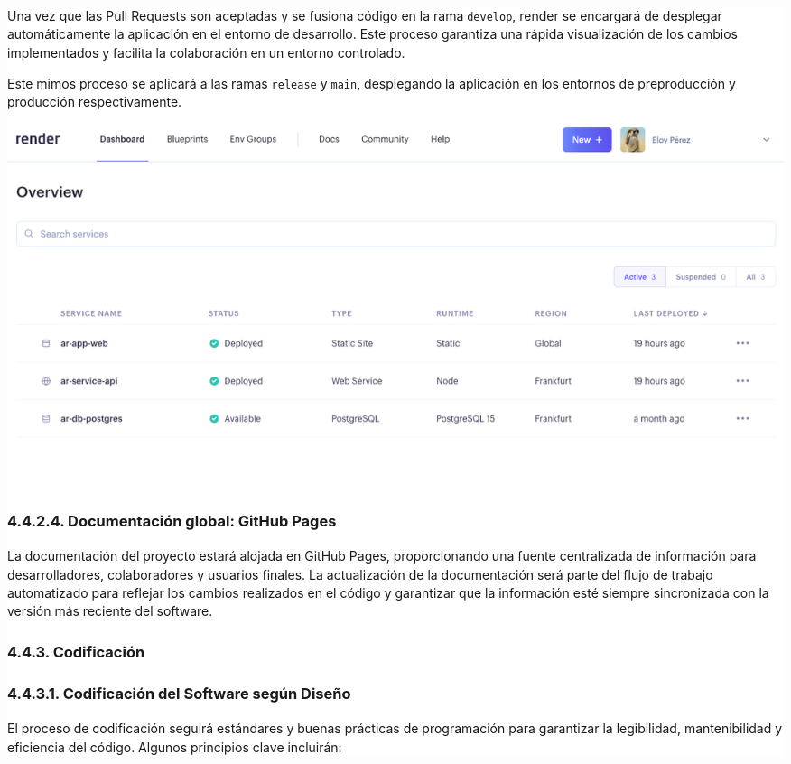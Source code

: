Una vez que las Pull Requests son aceptadas y se fusiona código en la rama `develop`, render se encargará de 
desplegar automáticamente la aplicación en el entorno de desarrollo. Este proceso garantiza una rápida visualización 
de los cambios implementados y facilita la colaboración en un entorno controlado.

Este mimos proceso se aplicará a las ramas `release` y `main`, desplegando la aplicación en los entornos de
preproducción y producción respectivamente.

![img_9.png](img_9.png)

<div style="page-break-after: always;"></div>

### 4.4.2.4. Documentación global: GitHub Pages

La documentación del proyecto estará alojada en GitHub Pages, proporcionando una fuente centralizada de información 
para desarrolladores, colaboradores y usuarios finales. La actualización de la documentación será parte del flujo de 
trabajo automatizado para reflejar los cambios realizados en el código y garantizar que la información esté siempre 
sincronizada con la versión más reciente del software.


### 4.4.3. Codificación
### 4.4.3.1. Codificación del Software según Diseño

El proceso de codificación seguirá estándares y buenas prácticas de programación para garantizar la legibilidad, 
mantenibilidad y eficiencia del código. Algunos principios clave incluirán:
